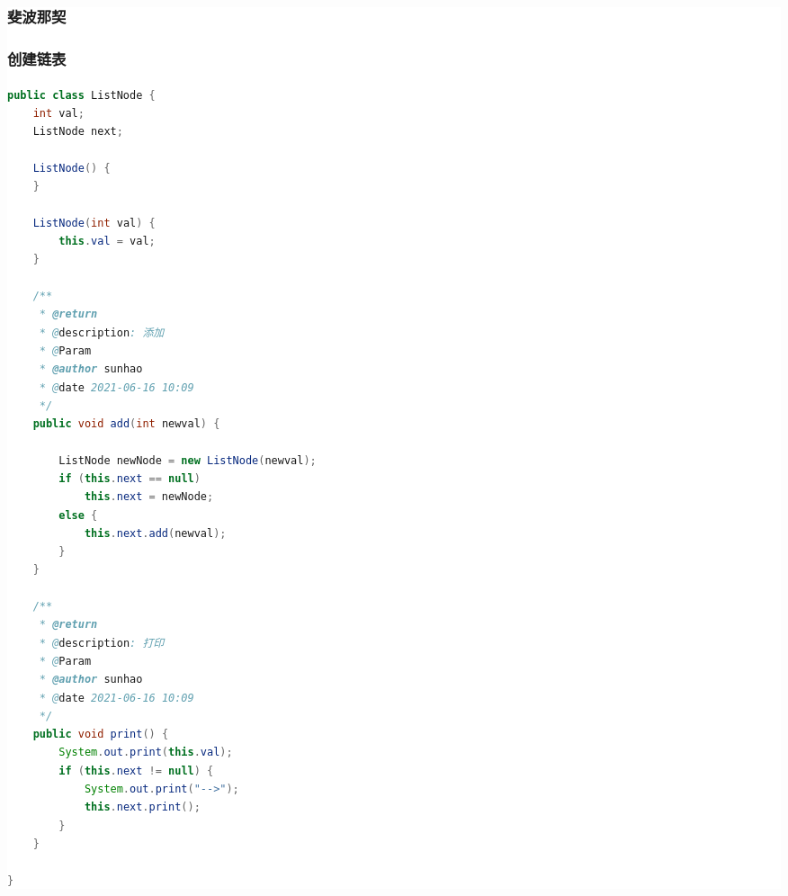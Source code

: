### 斐波那契

### 创建链表

```java
public class ListNode {
    int val;
    ListNode next;

    ListNode() {
    }

    ListNode(int val) {
        this.val = val;
    }

    /**
     * @return
     * @description: 添加
     * @Param
     * @author sunhao
     * @date 2021-06-16 10:09
     */
    public void add(int newval) {

        ListNode newNode = new ListNode(newval);
        if (this.next == null)
            this.next = newNode;
        else {
            this.next.add(newval);
        }
    }

    /**
     * @return
     * @description: 打印
     * @Param
     * @author sunhao
     * @date 2021-06-16 10:09
     */
    public void print() {
        System.out.print(this.val);
        if (this.next != null) {
            System.out.print("-->");
            this.next.print();
        }
    }

}
```
